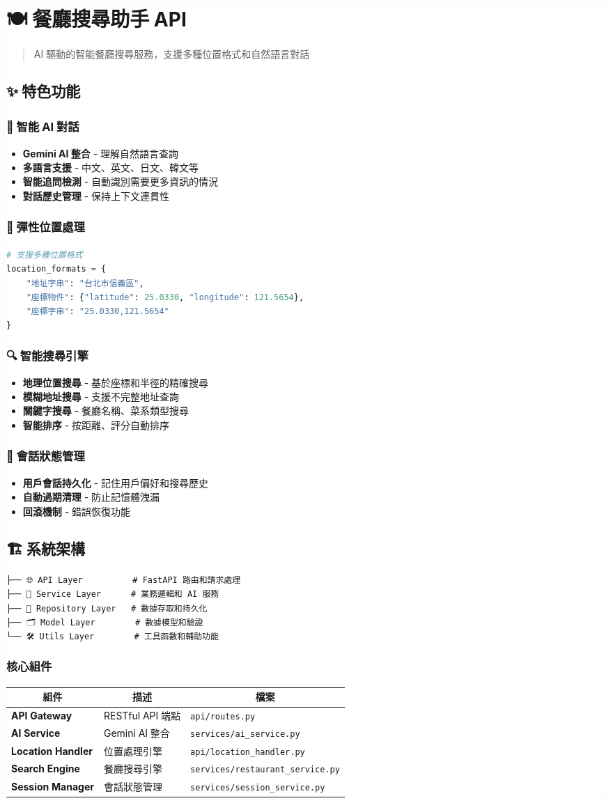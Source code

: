 # 🍽️ 餐廳搜尋助手 API

> AI 驅動的智能餐廳搜尋服務，支援多種位置格式和自然語言對話

## ✨ 特色功能

### 🤖 智能 AI 對話
- **Gemini AI 整合** - 理解自然語言查詢
- **多語言支援** - 中文、英文、日文、韓文等
- **智能追問檢測** - 自動識別需要更多資訊的情況
- **對話歷史管理** - 保持上下文連貫性

### 📍 彈性位置處理
```python
# 支援多種位置格式
location_formats = {
    "地址字串": "台北市信義區",
    "座標物件": {"latitude": 25.0330, "longitude": 121.5654},
    "座標字串": "25.0330,121.5654"
}
```

### 🔍 智能搜尋引擎
- **地理位置搜尋** - 基於座標和半徑的精確搜尋
- **模糊地址搜尋** - 支援不完整地址查詢
- **關鍵字搜尋** - 餐廳名稱、菜系類型搜尋
- **智能排序** - 按距離、評分自動排序

### 💬 會話狀態管理
- **用戶會話持久化** - 記住用戶偏好和搜尋歷史
- **自動過期清理** - 防止記憶體洩漏
- **回滾機制** - 錯誤恢復功能

## 🏗️ 系統架構

```
├── 🌐 API Layer          # FastAPI 路由和請求處理
├── 🧠 Service Layer      # 業務邏輯和 AI 服務
├── 💾 Repository Layer   # 數據存取和持久化
├── 🗂️ Model Layer        # 數據模型和驗證
└── 🛠️ Utils Layer        # 工具函數和輔助功能
```

### 核心組件

| 組件 | 描述 | 檔案 |
|------|------|------|
| **API Gateway** | RESTful API 端點 | `api/routes.py` |
| **AI Service** | Gemini AI 整合 | `services/ai_service.py` |
| **Location Handler** | 位置處理引擎 | `api/location_handler.py` |
| **Search Engine** | 餐廳搜尋引擎 | `services/restaurant_service.py` |
| **Session Manager** | 會話狀態管理 | `services/session_service.py` |

